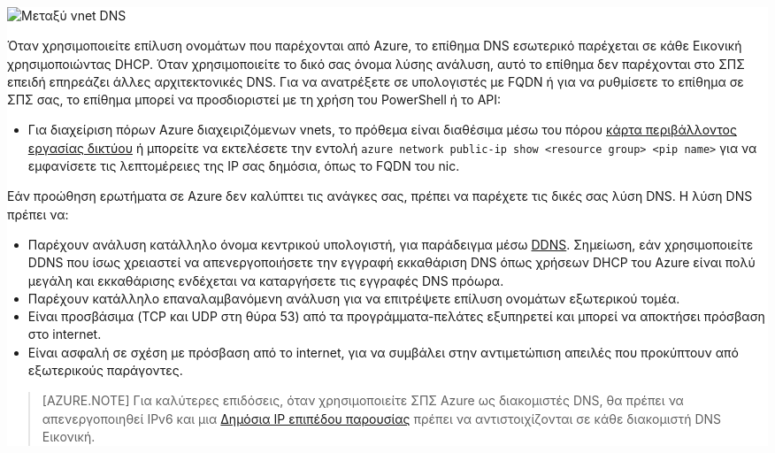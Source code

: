 ![Μεταξύ vnet DNS](./media/virtual-machines-linux-azure-dns/inter-vnet-dns.png)

Όταν χρησιμοποιείτε επίλυση ονομάτων που παρέχονται από Azure, το επίθημα DNS εσωτερικό παρέχεται σε κάθε Εικονική χρησιμοποιώντας DHCP.  Όταν χρησιμοποιείτε το δικό σας όνομα λύσης ανάλυση, αυτό το επίθημα δεν παρέχονται στο ΣΠΣ επειδή επηρεάζει άλλες αρχιτεκτονικές DNS.  Για να ανατρέξετε σε υπολογιστές με FQDN ή για να ρυθμίσετε το επίθημα σε ΣΠΣ σας, το επίθημα μπορεί να προσδιοριστεί με τη χρήση του PowerShell ή το API:

-  Για διαχείριση πόρων Azure διαχειριζόμενων vnets, το πρόθεμα είναι διαθέσιμα μέσω του πόρου [κάρτα περιβάλλοντος εργασίας δικτύου](https://msdn.microsoft.com/library/azure/mt163668.aspx) ή μπορείτε να εκτελέσετε την εντολή `azure network public-ip show <resource group> <pip name>` για να εμφανίσετε τις λεπτομέρειες της IP σας δημόσια, όπως το FQDN του nic.    


Εάν προώθηση ερωτήματα σε Azure δεν καλύπτει τις ανάγκες σας, πρέπει να παρέχετε τις δικές σας λύση DNS.  Η λύση DNS πρέπει να:

-  Παρέχουν ανάλυση κατάλληλο όνομα κεντρικού υπολογιστή, για παράδειγμα μέσω [DDNS](../virtual-network/virtual-networks-name-resolution-ddns.md).  Σημείωση, εάν χρησιμοποιείτε DDNS που ίσως χρειαστεί να απενεργοποιήσετε την εγγραφή εκκαθάριση DNS όπως χρήσεων DHCP του Azure είναι πολύ μεγάλη και εκκαθάρισης ενδέχεται να καταργήσετε τις εγγραφές DNS πρόωρα. 
-  Παρέχουν κατάλληλο επαναλαμβανόμενη ανάλυση για να επιτρέψετε επίλυση ονομάτων εξωτερικού τομέα.
-  Είναι προσβάσιμα (TCP και UDP στη θύρα 53) από τα προγράμματα-πελάτες εξυπηρετεί και μπορεί να αποκτήσει πρόσβαση στο internet.
-  Είναι ασφαλή σε σχέση με πρόσβαση από το internet, για να συμβάλει στην αντιμετώπιση απειλές που προκύπτουν από εξωτερικούς παράγοντες.

> [AZURE.NOTE] Για καλύτερες επιδόσεις, όταν χρησιμοποιείτε ΣΠΣ Azure ως διακομιστές DNS, θα πρέπει να απενεργοποιηθεί IPv6 και μια [Δημόσια IP επιπέδου παρουσίας](../virtual-network/virtual-networks-instance-level-public-ip.md) πρέπει να αντιστοιχίζονται σε κάθε διακομιστή DNS Εικονική.  


